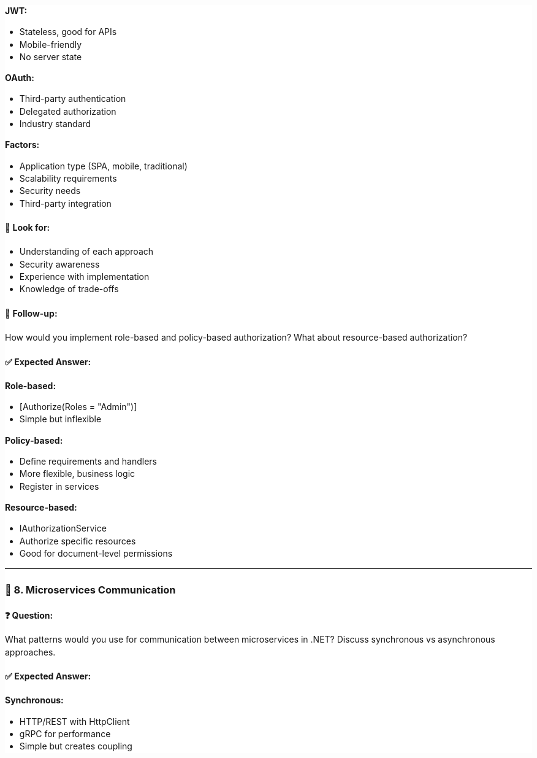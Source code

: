 **JWT:**
- Stateless, good for APIs
- Mobile-friendly
- No server state

**OAuth:**
- Third-party authentication
- Delegated authorization
- Industry standard

**Factors:**
- Application type (SPA, mobile, traditional)
- Scalability requirements
- Security needs
- Third-party integration

#### 👀 Look for:
- Understanding of each approach
- Security awareness
- Experience with implementation
- Knowledge of trade-offs

#### 🔄 Follow-up:
How would you implement role-based and policy-based authorization? What about resource-based authorization?

#### ✅ Expected Answer:
**Role-based:**
- [Authorize(Roles = "Admin")]
- Simple but inflexible

**Policy-based:**
- Define requirements and handlers
- More flexible, business logic
- Register in services

**Resource-based:**
- IAuthorizationService
- Authorize specific resources
- Good for document-level permissions

---

### 📌 8. Microservices Communication

#### ❓ Question:
What patterns would you use for communication between microservices in .NET? Discuss synchronous vs asynchronous approaches.

#### ✅ Expected Answer:
**Synchronous:**
- HTTP/REST with HttpClient
- gRPC for performance
- Simple but creates coupling
